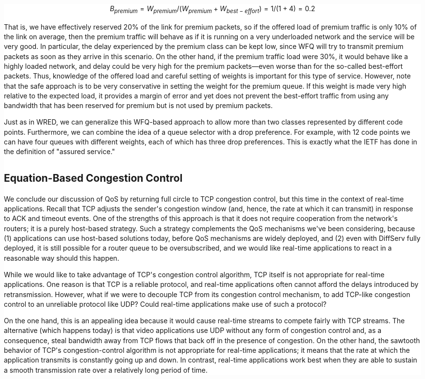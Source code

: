 $$
B_\mathit{premium} = W_{\mathit{premium}}/(W_{\mathit{premium}} +
W_{\mathit{best}-\mathit{effort}})  = 1/(1+4) = 0.2
$$

That is, we have effectively reserved 20% of the link for premium
packets, so if the offered load of premium traffic is only 10% of the
link on average, then the premium traffic will behave as if it is
running on a very underloaded network and the service will be very good.
In particular, the delay experienced by the premium class can be kept
low, since WFQ will try to transmit premium packets as soon as they
arrive in this scenario. On the other hand, if the premium traffic load
were 30%, it would behave like a highly loaded network, and delay could
be very high for the premium packets—even worse than for the so-called
best-effort packets. Thus, knowledge of the offered load and careful
setting of weights is important for this type of service. However, note
that the safe approach is to be very conservative in setting the weight
for the premium queue. If this weight is made very high relative to the
expected load, it provides a margin of error and yet does not prevent
the best-effort traffic from using any bandwidth that has been reserved
for premium but is not used by premium packets.

Just as in WRED, we can generalize this WFQ-based approach to allow more
than two classes represented by different code points. Furthermore, we
can combine the idea of a queue selector with a drop preference. For
example, with 12 code points we can have four queues with different
weights, each of which has three drop preferences. This is exactly what
the IETF has done in the definition of "assured service."

## Equation-Based Congestion Control

We conclude our discussion of QoS by returning full circle to TCP
congestion control, but this time in the context of real-time
applications. Recall that TCP adjusts the sender's congestion window
(and, hence, the rate at which it can transmit) in response to ACK and
timeout events. One of the strengths of this approach is that it does
not require cooperation from the network's routers; it is a purely
host-based strategy. Such a strategy complements the QoS mechanisms
we've been considering, because (1) applications can use host-based
solutions today, before QoS mechanisms are widely deployed, and (2) even
with DiffServ fully deployed, it is still possible for a router queue to
be oversubscribed, and we would like real-time applications to react in
a reasonable way should this happen.

While we would like to take advantage of TCP's congestion control
algorithm, TCP itself is not appropriate for real-time applications. One
reason is that TCP is a reliable protocol, and real-time applications
often cannot afford the delays introduced by retransmission. However,
what if we were to decouple TCP from its congestion control mechanism,
to add TCP-like congestion control to an unreliable protocol like UDP?
Could real-time applications make use of such a protocol?

On the one hand, this is an appealing idea because it would cause
real-time streams to compete fairly with TCP streams. The alternative
(which happens today) is that video applications use UDP without any
form of congestion control and, as a consequence, steal bandwidth away
from TCP flows that back off in the presence of congestion. On the other
hand, the sawtooth behavior of TCP's congestion-control algorithm
is not appropriate for real-time applications;
it means that the rate at which the application transmits is constantly
going up and down. In contrast, real-time applications work best when
they are able to sustain a smooth transmission rate over a relatively
long period of time.

